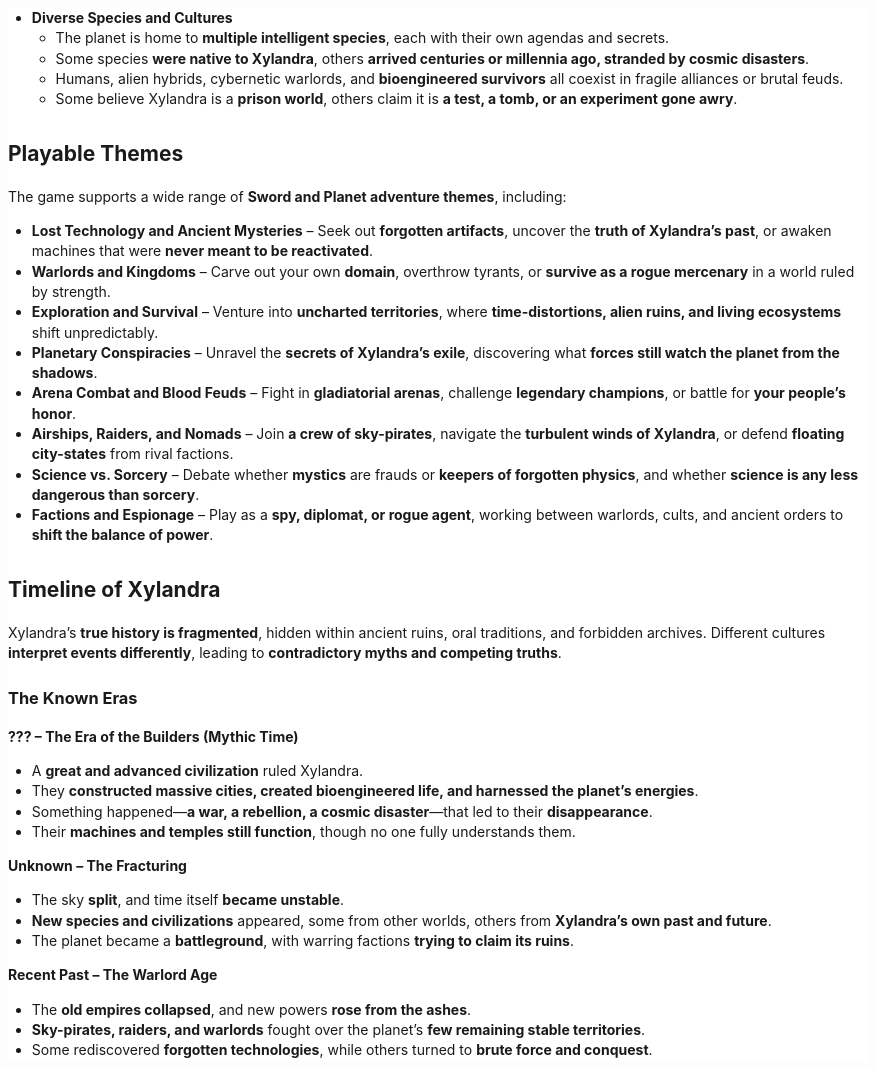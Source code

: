 - **Diverse Species and Cultures**  
  - The planet is home to **multiple intelligent species**, each with their own agendas and secrets.  
  - Some species **were native to Xylandra**, others **arrived centuries or millennia ago, stranded by cosmic disasters**.  
  - Humans, alien hybrids, cybernetic warlords, and **bioengineered survivors** all coexist in fragile alliances or brutal feuds.  
  - Some believe Xylandra is a **prison world**, others claim it is **a test, a tomb, or an experiment gone awry**.  

## **Playable Themes**  

The game supports a wide range of **Sword and Planet adventure themes**, including:  

- **Lost Technology and Ancient Mysteries** – Seek out **forgotten artifacts**, uncover the **truth of Xylandra’s past**, or awaken machines that were **never meant to be reactivated**.  
- **Warlords and Kingdoms** – Carve out your own **domain**, overthrow tyrants, or **survive as a rogue mercenary** in a world ruled by strength.  
- **Exploration and Survival** – Venture into **uncharted territories**, where **time-distortions, alien ruins, and living ecosystems** shift unpredictably.  
- **Planetary Conspiracies** – Unravel the **secrets of Xylandra’s exile**, discovering what **forces still watch the planet from the shadows**.  
- **Arena Combat and Blood Feuds** – Fight in **gladiatorial arenas**, challenge **legendary champions**, or battle for **your people’s honor**.  
- **Airships, Raiders, and Nomads** – Join **a crew of sky-pirates**, navigate the **turbulent winds of Xylandra**, or defend **floating city-states** from rival factions.  
- **Science vs. Sorcery** – Debate whether **mystics** are frauds or **keepers of forgotten physics**, and whether **science is any less dangerous than sorcery**.  
- **Factions and Espionage** – Play as a **spy, diplomat, or rogue agent**, working between warlords, cults, and ancient orders to **shift the balance of power**.  

## **Timeline of Xylandra**  

Xylandra’s **true history is fragmented**, hidden within ancient ruins, oral traditions, and forbidden archives. Different cultures **interpret events differently**, leading to **contradictory myths and competing truths**.  

### **The Known Eras**  

**??? – The Era of the Builders (Mythic Time)**  
- A **great and advanced civilization** ruled Xylandra.  
- They **constructed massive cities, created bioengineered life, and harnessed the planet’s energies**.  
- Something happened—**a war, a rebellion, a cosmic disaster**—that led to their **disappearance**.  
- Their **machines and temples still function**, though no one fully understands them.  

**Unknown – The Fracturing**  
- The sky **split**, and time itself **became unstable**.  
- **New species and civilizations** appeared, some from other worlds, others from **Xylandra’s own past and future**.  
- The planet became a **battleground**, with warring factions **trying to claim its ruins**.  

**Recent Past – The Warlord Age**  
- The **old empires collapsed**, and new powers **rose from the ashes**.  
- **Sky-pirates, raiders, and warlords** fought over the planet’s **few remaining stable territories**.  
- Some rediscovered **forgotten technologies**, while others turned to **brute force and conquest**.  
